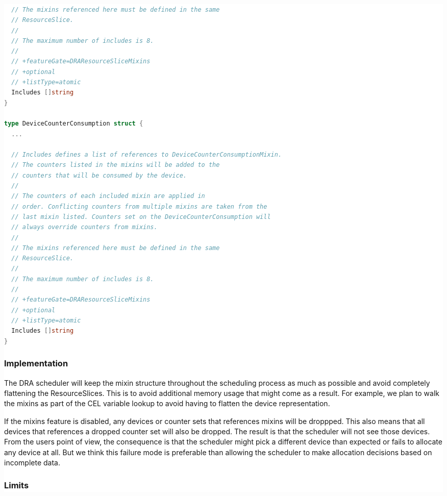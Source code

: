 ```go
  // The mixins referenced here must be defined in the same
  // ResourceSlice.
  //
  // The maximum number of includes is 8.
  //
  // +featureGate=DRAResourceSliceMixins
  // +optional
  // +listType=atomic
  Includes []string
}

type DeviceCounterConsumption struct {
  ...

  // Includes defines a list of references to DeviceCounterConsumptionMixin.
  // The counters listed in the mixins will be added to the
  // counters that will be consumed by the device.
  //
  // The counters of each included mixin are applied in
  // order. Conflicting counters from multiple mixins are taken from the
  // last mixin listed. Counters set on the DeviceCounterConsumption will
  // always override counters from mixins.
  //
  // The mixins referenced here must be defined in the same
  // ResourceSlice.
  //
  // The maximum number of includes is 8.
  //
  // +featureGate=DRAResourceSliceMixins
  // +optional
  // +listType=atomic
  Includes []string
}
```

### Implementation

The DRA scheduler will keep the mixin structure throughout the scheduling process
as much as possible and avoid completely flattening the ResourceSlices. This is
to avoid additional memory usage that might come as a result. For example, we
plan to walk the mixins as part of the CEL variable lookup to avoid having to
flatten the device representation.

If the mixins feature is disabled, any devices or counter sets that
references mixins will be droppped. This also means that all devices that references
a dropped counter set will also be dropped. The result is that the scheduler will not
see those devices. From the users point of view, the consequence is that the scheduler
might pick a different device than expected or fails to allocate any device at all. But we
think this failure mode is preferable than allowing the scheduler to make allocation decisions
based on incomplete data.

### Limits
